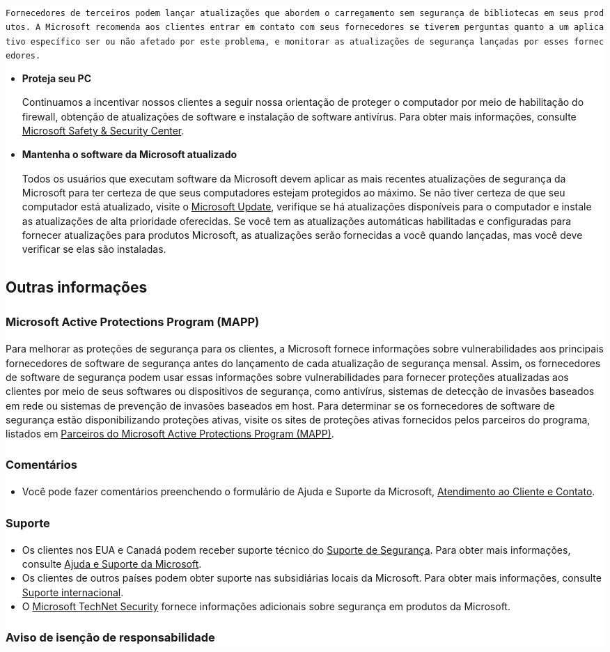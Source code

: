     Fornecedores de terceiros podem lançar atualizações que abordem o carregamento sem segurança de bibliotecas em seus produtos. A Microsoft recomenda aos clientes entrar em contato com seus fornecedores se tiverem perguntas quanto a um aplicativo específico ser ou não afetado por este problema, e monitorar as atualizações de segurança lançadas por esses fornecedores.

-   **Proteja seu PC**

    Continuamos a incentivar nossos clientes a seguir nossa orientação de proteger o computador por meio de habilitação do firewall, obtenção de atualizações de software e instalação de software antivírus. Para obter mais informações, consulte [Microsoft Safety & Security Center](http://www.microsoft.com/security/default.aspx).

-   **Mantenha o software da Microsoft atualizado**

    Todos os usuários que executam software da Microsoft devem aplicar as mais recentes atualizações de segurança da Microsoft para ter certeza de que seus computadores estejam protegidos ao máximo. Se não tiver certeza de que seu computador está atualizado, visite o [Microsoft Update](http://go.microsoft.com/fwlink/?linkid=40747), verifique se há atualizações disponíveis para o computador e instale as atualizações de alta prioridade oferecidas. Se você tem as atualizações automáticas habilitadas e configuradas para fornecer atualizações para produtos Microsoft, as atualizações serão fornecidas a você quando lançadas, mas você deve verificar se elas são instaladas.

Outras informações
------------------

<span id="sectionToggle3"></span>
### Microsoft Active Protections Program (MAPP)

Para melhorar as proteções de segurança para os clientes, a Microsoft fornece informações sobre vulnerabilidades aos principais fornecedores de software de segurança antes do lançamento de cada atualização de segurança mensal. Assim, os fornecedores de software de segurança podem usar essas informações sobre vulnerabilidades para fornecer proteções atualizadas aos clientes por meio de seus softwares ou dispositivos de segurança, como antivírus, sistemas de detecção de invasões baseados em rede ou sistemas de prevenção de invasões baseados em host. Para determinar se os fornecedores de software de segurança estão disponibilizando proteções ativas, visite os sites de proteções ativas fornecidos pelos parceiros do programa, listados em [Parceiros do Microsoft Active Protections Program (MAPP)](http://go.microsoft.com/fwlink/?linkid=215201).

### Comentários

-   Você pode fazer comentários preenchendo o formulário de Ajuda e Suporte da Microsoft, [Atendimento ao Cliente e Contato](http://support.microsoft.com/kb/?scid=sw;en;1257&=1&=technet&sd=tech).

### Suporte

-   Os clientes nos EUA e Canadá podem receber suporte técnico do [Suporte de Segurança](http://go.microsoft.com/fwlink/?linkid=21131). Para obter mais informações, consulte [Ajuda e Suporte da Microsoft](http://support.microsoft.com/).
-   Os clientes de outros países podem obter suporte nas subsidiárias locais da Microsoft. Para obter mais informações, consulte [Suporte internacional](http://go.microsoft.com/fwlink/?linkid=21155).
-   O [Microsoft TechNet Security](http://go.microsoft.com/fwlink/?linkid=21132) fornece informações adicionais sobre segurança em produtos da Microsoft.

### Aviso de isenção de responsabilidade
